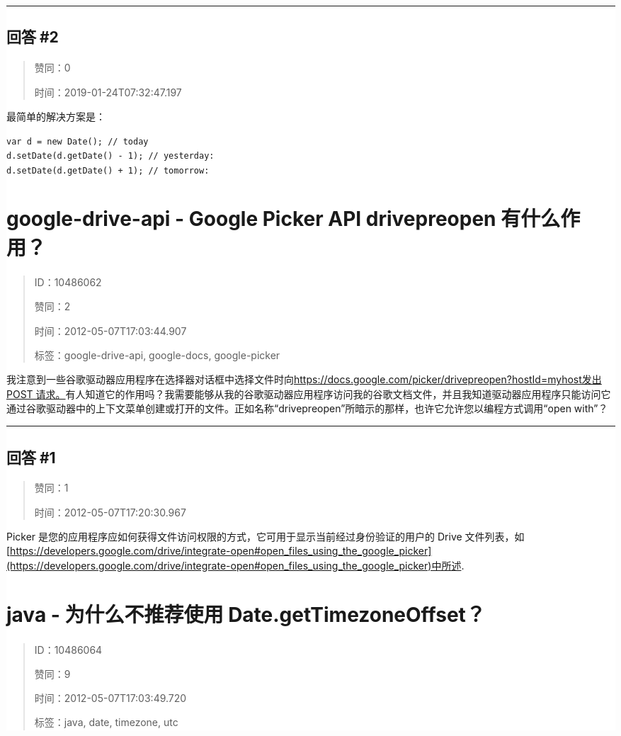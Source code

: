* * *

## 回答 #2

> 赞同：0
> 
> 时间：2019-01-24T07:32:47.197

最简单的解决方案是：

```
var d = new Date(); // today
d.setDate(d.getDate() - 1); // yesterday:
d.setDate(d.getDate() + 1); // tomorrow: 
```

# google-drive-api - Google Picker API drivepreopen 有什么作用？

> ID：10486062
> 
> 赞同：2
> 
> 时间：2012-05-07T17:03:44.907
> 
> 标签：google-drive-api, google-docs, google-picker

我注意到一些谷歌驱动器应用程序在选择器对话框中选择文件时向[https://docs.google.com/picker/drivepreopen?hostId=myhost发出 POST 请求。](https://docs.google.com/picker/drivepreopen?hostId=myhost)有人知道它的作用吗？我需要能够从我的谷歌驱动器应用程序访问我的谷歌文档文件，并且我知道驱动器应用程序只能访问它通过谷歌驱动器中的上下文菜单创建或打开的文件。正如名称“drivepreopen”所暗示的那样，也许它允许您以编程方式调用“open with”？

* * *

## 回答 #1

> 赞同：1
> 
> 时间：2012-05-07T17:20:30.967

Picker 是您的应用程序应如何获得文件访问权限的方式，它可用于显示当前经过身份验证的用户的 Drive 文件列表，如[https://developers.google.com/drive/integrate-open#open_files_using_the_google_picker](https://developers.google.com/drive/integrate-open#open_files_using_the_google_picker)中所述.

# java - 为什么不推荐使用 Date.getTimezoneOffset？

> ID：10486064
> 
> 赞同：9
> 
> 时间：2012-05-07T17:03:49.720
> 
> 标签：java, date, timezone, utc
